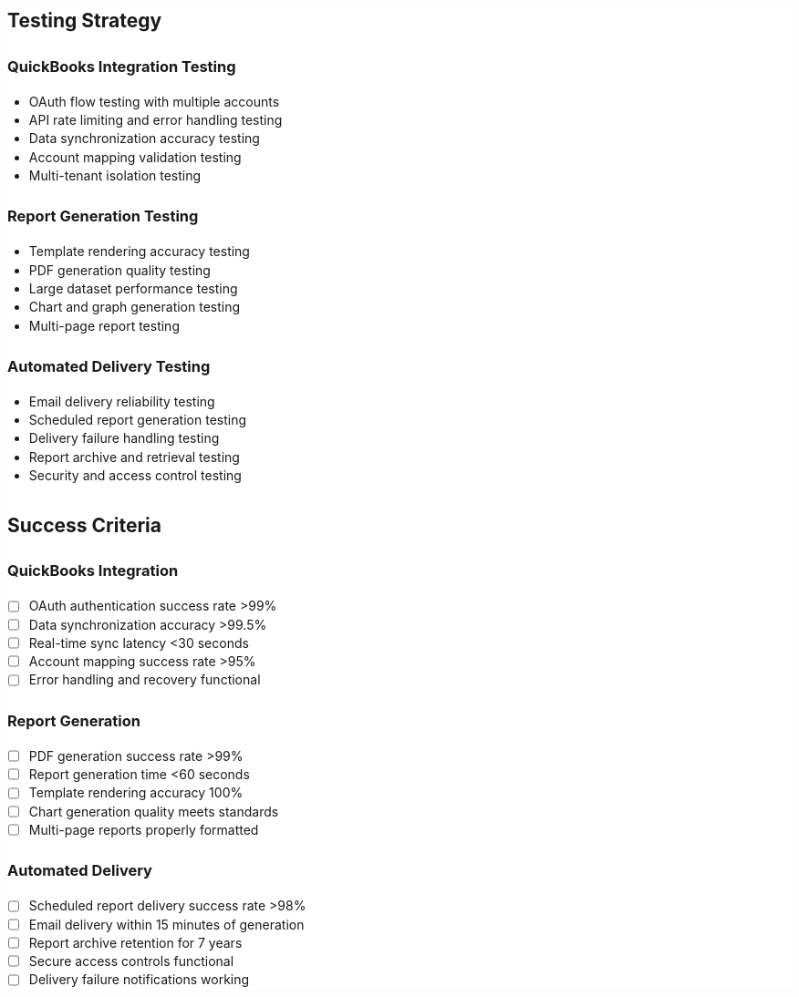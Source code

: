 ## Testing Strategy

### QuickBooks Integration Testing

- OAuth flow testing with multiple accounts
- API rate limiting and error handling testing
- Data synchronization accuracy testing
- Account mapping validation testing
- Multi-tenant isolation testing

### Report Generation Testing

- Template rendering accuracy testing
- PDF generation quality testing
- Large dataset performance testing
- Chart and graph generation testing
- Multi-page report testing

### Automated Delivery Testing

- Email delivery reliability testing
- Scheduled report generation testing
- Delivery failure handling testing
- Report archive and retrieval testing
- Security and access control testing

## Success Criteria

### QuickBooks Integration

- [ ] OAuth authentication success rate >99%
- [ ] Data synchronization accuracy >99.5%
- [ ] Real-time sync latency <30 seconds
- [ ] Account mapping success rate >95%
- [ ] Error handling and recovery functional

### Report Generation

- [ ] PDF generation success rate >99%
- [ ] Report generation time <60 seconds
- [ ] Template rendering accuracy 100%
- [ ] Chart generation quality meets standards
- [ ] Multi-page reports properly formatted

### Automated Delivery

- [ ] Scheduled report delivery success rate >98%
- [ ] Email delivery within 15 minutes of generation
- [ ] Report archive retention for 7 years
- [ ] Secure access controls functional
- [ ] Delivery failure notifications working
